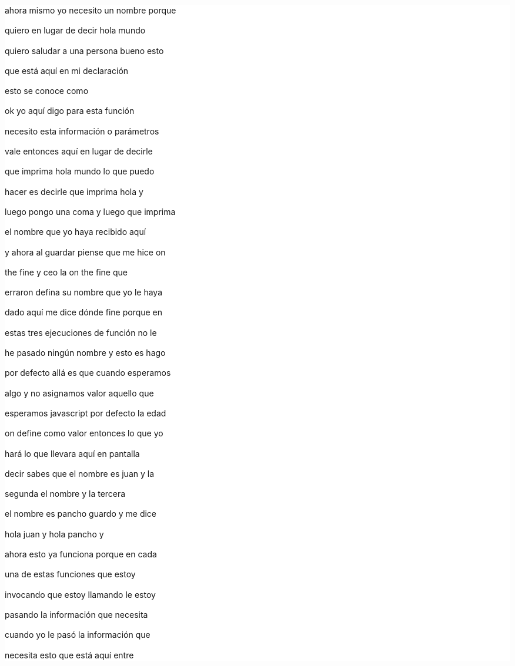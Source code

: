 ahora mismo yo necesito un nombre porque

quiero en lugar de decir hola mundo

quiero saludar a una persona bueno esto

que está aquí en mi declaración

esto se conoce como

ok yo aquí digo para esta función

necesito esta información o parámetros

vale entonces aquí en lugar de decirle

que imprima hola mundo lo que puedo

hacer es decirle que imprima hola y

luego pongo una coma y luego que imprima

el nombre que yo haya recibido aquí

y ahora al guardar piense que me hice on

the fine y ceo la on the fine que

erraron defina su nombre que yo le haya

dado aquí me dice dónde fine porque en

estas tres ejecuciones de función no le

he pasado ningún nombre y esto es hago

por defecto allá es que cuando esperamos

algo y no asignamos valor aquello que

esperamos javascript por defecto la edad

on define como valor entonces lo que yo

hará lo que llevara aquí en pantalla

decir sabes que el nombre es juan y la

segunda el nombre y la tercera

el nombre es pancho guardo y me dice

hola juan y hola pancho y

ahora esto ya funciona porque en cada

una de estas funciones que estoy

invocando que estoy llamando le estoy

pasando la información que necesita

cuando yo le pasó la información que

necesita esto que está aquí entre
